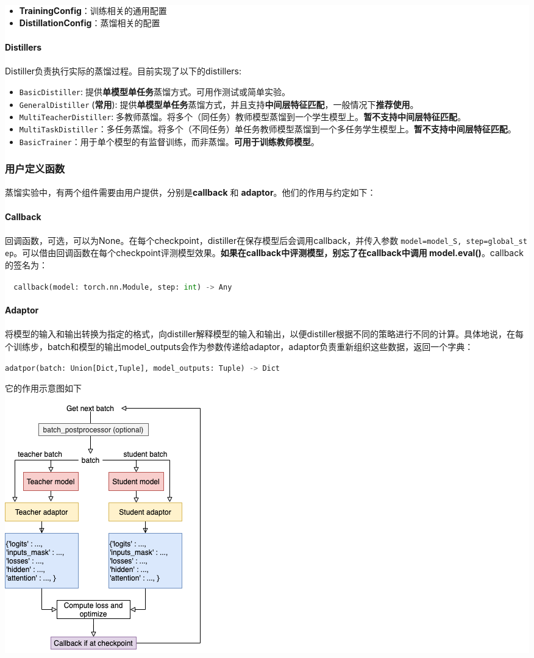 * **TrainingConfig**：训练相关的通用配置
* **DistillationConfig**：蒸馏相关的配置


#### Distillers

Distiller负责执行实际的蒸馏过程。目前实现了以下的distillers:

* `BasicDistiller`: 提供**单模型单任务**蒸馏方式。可用作测试或简单实验。
* `GeneralDistiller` (**常用**): 提供**单模型单任务**蒸馏方式，并且支持**中间层特征匹配**，一般情况下**推荐使用**。
* `MultiTeacherDistiller`: 多教师蒸馏。将多个（同任务）教师模型蒸馏到一个学生模型上。**暂不支持中间层特征匹配**。
* `MultiTaskDistiller`：多任务蒸馏。将多个（不同任务）单任务教师模型蒸馏到一个多任务学生模型上。**暂不支持中间层特征匹配**。
* `BasicTrainer`：用于单个模型的有监督训练，而非蒸馏。**可用于训练教师模型**。

### 用户定义函数

蒸馏实验中，有两个组件需要由用户提供，分别是**callback** 和 **adaptor**。他们的作用与约定如下：

####  **Callback** 
回调函数，可选，可以为None。在每个checkpoint，distiller在保存模型后会调用callback，并传入参数 `model=model_S, step=global_step`。可以借由回调函数在每个checkpoint评测模型效果。**如果在callback中评测模型，别忘了在callback中调用 model.eval()**。callback的签名为：

```python
  callback(model: torch.nn.Module, step: int) -> Any
```

#### Adaptor
将模型的输入和输出转换为指定的格式，向distiller解释模型的输入和输出，以便distiller根据不同的策略进行不同的计算。具体地说，在每个训练步，batch和模型的输出model_outputs会作为参数传递给adaptor，adaptor负责重新组织这些数据，返回一个字典：

```python
adatpor(batch: Union[Dict,Tuple], model_outputs: Tuple) -> Dict
```

它的作用示意图如下

![](pics/adaptor.png)
